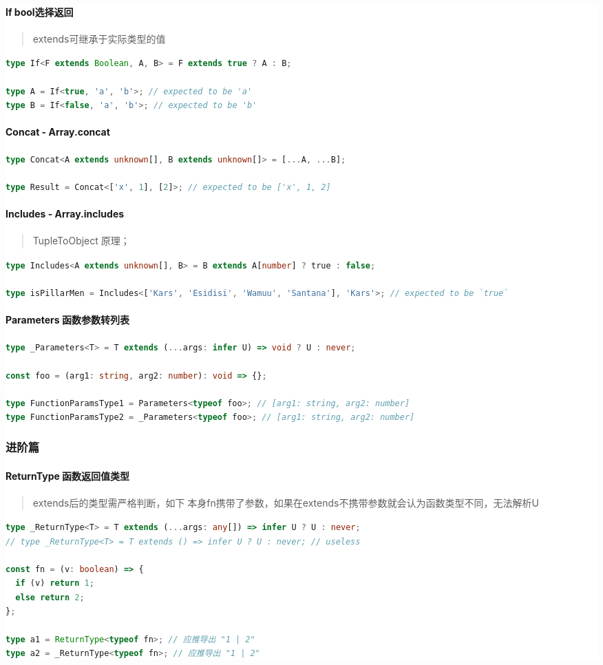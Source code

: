 

#### If bool选择返回

> extends可继承于实际类型的值

```typescript
type If<F extends Boolean, A, B> = F extends true ? A : B;

type A = If<true, 'a', 'b'>; // expected to be 'a'
type B = If<false, 'a', 'b'>; // expected to be 'b'
```



#### Concat - Array.concat

```typescript
type Concat<A extends unknown[], B extends unknown[]> = [...A, ...B];

type Result = Concat<['x', 1], [2]>; // expected to be ['x', 1, 2]
```



#### Includes - Array.includes

> TupleToObject 原理；

```typescript
type Includes<A extends unknown[], B> = B extends A[number] ? true : false;

type isPillarMen = Includes<['Kars', 'Esidisi', 'Wamuu', 'Santana'], 'Kars'>; // expected to be `true`
```



#### Parameters 函数参数转列表

```typescript
type _Parameters<T> = T extends (...args: infer U) => void ? U : never;

const foo = (arg1: string, arg2: number): void => {};

type FunctionParamsType1 = Parameters<typeof foo>; // [arg1: string, arg2: number]
type FunctionParamsType2 = _Parameters<typeof foo>; // [arg1: string, arg2: number]
```



### 进阶篇

#### ReturnType 函数返回值类型

> extends后的类型需严格判断，如下 本身fn携带了参数，如果在extends不携带参数就会认为函数类型不同，无法解析U

```typescript
type _ReturnType<T> = T extends (...args: any[]) => infer U ? U : never;
// type _ReturnType<T> = T extends () => infer U ? U : never; // useless

const fn = (v: boolean) => {
  if (v) return 1;
  else return 2;
};

type a1 = ReturnType<typeof fn>; // 应推导出 "1 | 2"
type a2 = _ReturnType<typeof fn>; // 应推导出 "1 | 2"
```


  [P in K]: T[P];
  [P in Exclude<keyof T, K>]: T[P];
  [P in keyof T]: Awaited<T[P]>